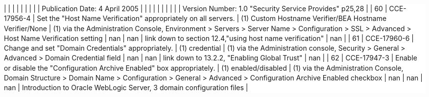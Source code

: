 |     |              |                                                                                                |                                                                                                                                                                                                                                                                                   |                                                                                                                                                                                                                                             |              |                                                                                     |                                                                                                      | Publication Date: 4 April 2005                                                                                                                                                                                                  |
|     |              |                                                                                                |                                                                                                                                                                                                                                                                                   |                                                                                                                                                                                                                                             |              |                                                                                     |                                                                                                      | Version Number: 1.0 "Security Service Provides" p25,28                                                                                                                                                                          |
|  60 | CCE-17956-4  | Set the "Host Name Verification"  appropriately on all servers.                                | (1) Custom Hostname Verifier/BEA Hostname Verifier/None                                                                                                                                                                                                                           | (1) via the Administration Console, Environment > Servers > Server Name > Configuration > SSL > Advanced > Host Name Verification setting                                                                                                   |          nan | nan                                                                                 | link down to section 12.4,"using host name verification"                                             | nan                                                                                                                                                                                                                             |
|  61 | CCE-17960-6  | Change and set "Domain Credentials" appropriately.                                             | (1) credential                                                                                                                                                                                                                                                                    | (1) via the Administration console, Security > General > Advanced > Domain Credential field                                                                                                                                                 |          nan | nan                                                                                 | link down to 13.2.2, "Enabling Global Trust"                                                         | nan                                                                                                                                                                                                                             |
|  62 | CCE-17947-3  | Enable or disable the "Configuration Archive Enabled" box appropriately.                       | (1) enabled/disabled                                                                                                                                                                                                                                                              | (1) via the Administration Console, Domain Structure > Domain Name > Configuration > General > Advanced > Configuration Archive Enabled checkbox                                                                                            |          nan | nan                                                                                 | nan                                                                                                  | Introduction to Oracle WebLogic Server, 3 domain configuration files                                                                                                                                                            |